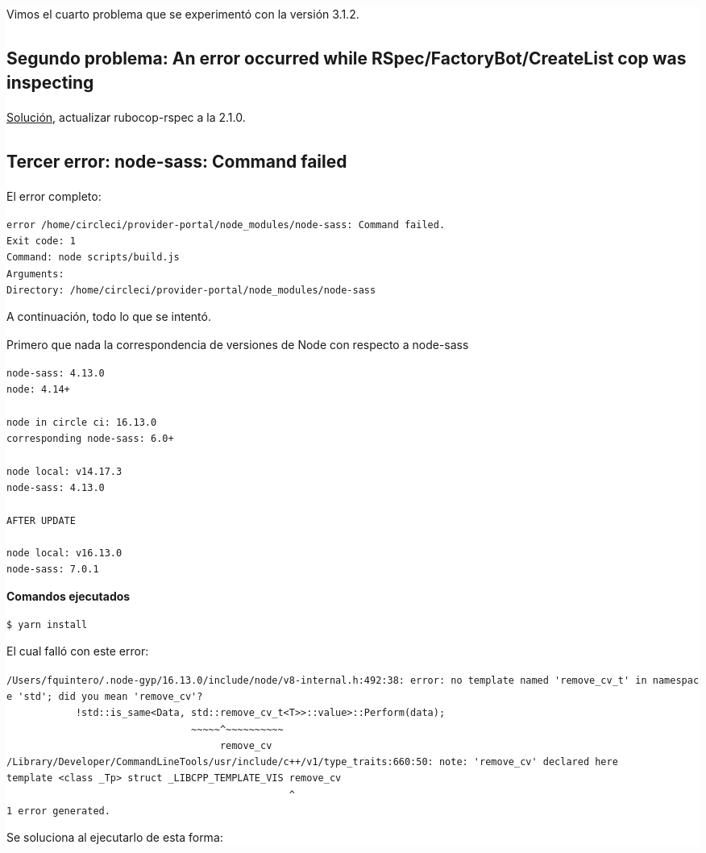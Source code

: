 Vimos el cuarto problema que se experimentó con la versión 3.1.2.


## Segundo problema: An error occurred while RSpec/FactoryBot/CreateList cop was inspecting

[Solución](https://github.com/rubocop/rubocop-rspec/issues/1086#issuecomment-724762933), actualizar rubocop-rspec a la 2.1.0.


## Tercer error: node-sass: Command failed

El error completo:

    error /home/circleci/provider-portal/node_modules/node-sass: Command failed.
    Exit code: 1
    Command: node scripts/build.js
    Arguments: 
    Directory: /home/circleci/provider-portal/node_modules/node-sass

A continuación, todo lo que se intentó.

Primero que nada la correspondencia de versiones de Node con respecto a node-sass

    node-sass: 4.13.0
    node: 4.14+
    
    node in circle ci: 16.13.0
    corresponding node-sass: 6.0+
    
    node local: v14.17.3
    node-sass: 4.13.0
    
    AFTER UPDATE
    
    node local: v16.13.0
    node-sass: 7.0.1

**Comandos ejecutados**


    $ yarn install

El cual falló con este error:


    /Users/fquintero/.node-gyp/16.13.0/include/node/v8-internal.h:492:38: error: no template named 'remove_cv_t' in namespace 'std'; did you mean 'remove_cv'?
                !std::is_same<Data, std::remove_cv_t<T>>::value>::Perform(data);
                                    ~~~~~^~~~~~~~~~~
                                         remove_cv
    /Library/Developer/CommandLineTools/usr/include/c++/v1/type_traits:660:50: note: 'remove_cv' declared here
    template <class _Tp> struct _LIBCPP_TEMPLATE_VIS remove_cv
                                                     ^
    1 error generated.

Se soluciona al ejecutarlo de esta forma:
